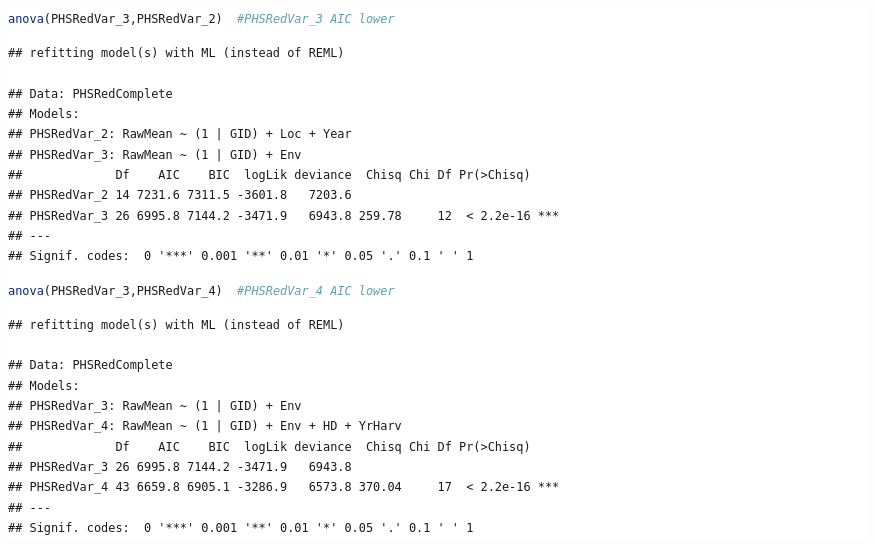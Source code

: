 ``` r
anova(PHSRedVar_3,PHSRedVar_2)  #PHSRedVar_3 AIC lower
```

    ## refitting model(s) with ML (instead of REML)

    ## Data: PHSRedComplete
    ## Models:
    ## PHSRedVar_2: RawMean ~ (1 | GID) + Loc + Year
    ## PHSRedVar_3: RawMean ~ (1 | GID) + Env
    ##             Df    AIC    BIC  logLik deviance  Chisq Chi Df Pr(>Chisq)    
    ## PHSRedVar_2 14 7231.6 7311.5 -3601.8   7203.6                             
    ## PHSRedVar_3 26 6995.8 7144.2 -3471.9   6943.8 259.78     12  < 2.2e-16 ***
    ## ---
    ## Signif. codes:  0 '***' 0.001 '**' 0.01 '*' 0.05 '.' 0.1 ' ' 1

``` r
anova(PHSRedVar_3,PHSRedVar_4)  #PHSRedVar_4 AIC lower
```

    ## refitting model(s) with ML (instead of REML)

    ## Data: PHSRedComplete
    ## Models:
    ## PHSRedVar_3: RawMean ~ (1 | GID) + Env
    ## PHSRedVar_4: RawMean ~ (1 | GID) + Env + HD + YrHarv
    ##             Df    AIC    BIC  logLik deviance  Chisq Chi Df Pr(>Chisq)    
    ## PHSRedVar_3 26 6995.8 7144.2 -3471.9   6943.8                             
    ## PHSRedVar_4 43 6659.8 6905.1 -3286.9   6573.8 370.04     17  < 2.2e-16 ***
    ## ---
    ## Signif. codes:  0 '***' 0.001 '**' 0.01 '*' 0.05 '.' 0.1 ' ' 1
